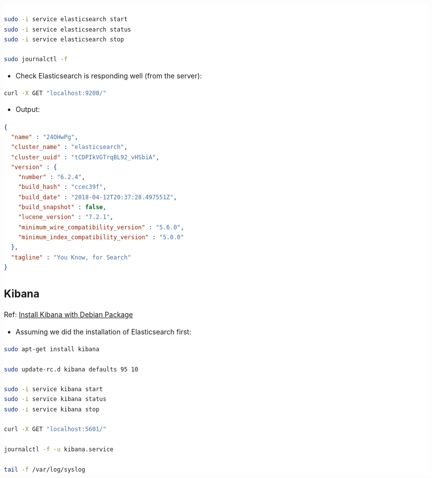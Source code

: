 ```bash

sudo -i service elasticsearch start
sudo -i service elasticsearch status
sudo -i service elasticsearch stop

sudo journalctl -f
```

- Check Elasticsearch is responding well (from the server):

```bash
curl -X GET "localhost:9200/"
```

- Output:

```json
{
  "name" : "24OHwPg",
  "cluster_name" : "elasticsearch",
  "cluster_uuid" : "tCDPIkVGTrqBL92_vHSbiA",
  "version" : {
    "number" : "6.2.4",
    "build_hash" : "ccec39f",
    "build_date" : "2018-04-12T20:37:28.497551Z",
    "build_snapshot" : false,
    "lucene_version" : "7.2.1",
    "minimum_wire_compatibility_version" : "5.6.0",
    "minimum_index_compatibility_version" : "5.0.0"
  },
  "tagline" : "You Know, for Search"
}
```

## Kibana

Ref: [Install Kibana with Debian Package](https://www.elastic.co/guide/en/kibana/6.2/deb.html)

- Assuming we did the installation of Elasticsearch first:

```bash
sudo apt-get install kibana

sudo update-rc.d kibana defaults 95 10

sudo -i service kibana start
sudo -i service kibana status
sudo -i service kibana stop

curl -X GET "localhost:5601/"

journalctl -f -u kibana.service

tail -f /var/log/syslog
```
